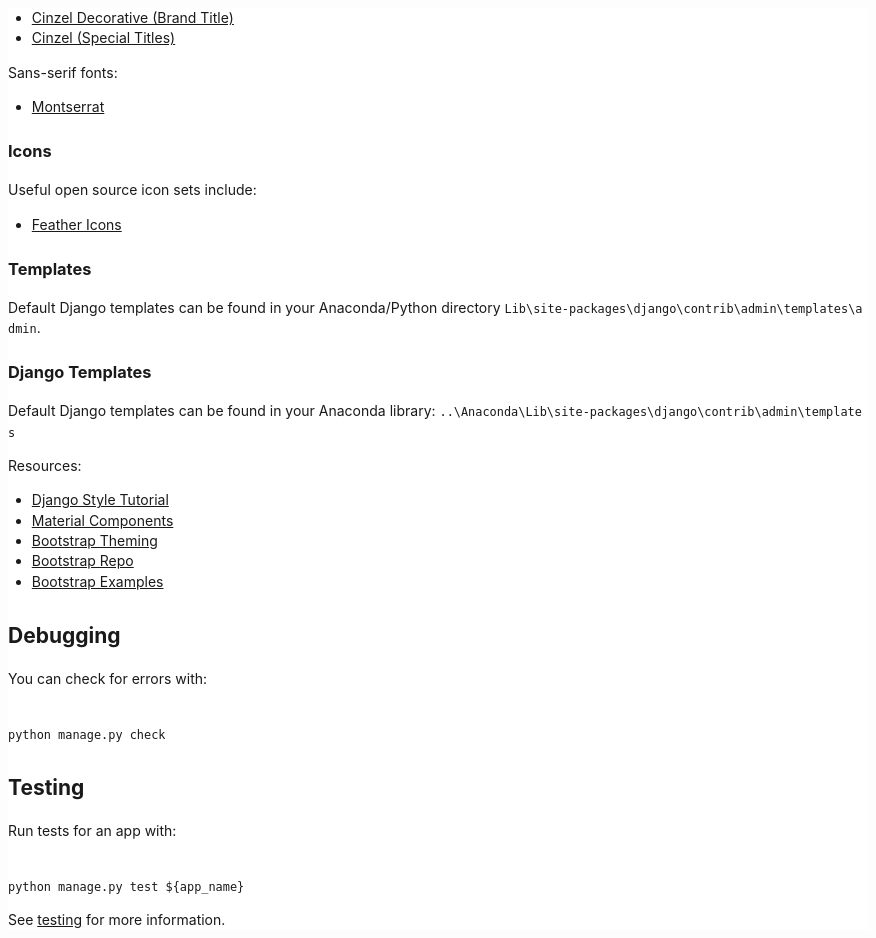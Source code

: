 * [Cinzel Decorative (Brand Title)](https://fonts.google.com/specimen/Cinzel+Decorative)
* [Cinzel (Special Titles)](https://fonts.google.com/specimen/Cinzel)

Sans-serif fonts:

* [Montserrat](https://fonts.google.com/specimen/Montserrat?query=Montserrat)

### Icons

Useful open source icon sets include:

* [Feather Icons](https://feathericons.com/)

### Templates

Default Django templates can be found in your Anaconda/Python directory `Lib\site-packages\django\contrib\admin\templates\admin`.

### Django Templates

Default Django templates can be found in your Anaconda library: `..\Anaconda\Lib\site-packages\django\contrib\admin\templates`

Resources:

* [Django Style Tutorial](https://docs.djangoproject.com/en/3.1/intro/tutorial06/)
* [Material Components](https://github.com/material-components/material-components-web/tree/master/packages)
* [Bootstrap Theming](https://getbootstrap.com/docs/4.5/getting-started/theming/)
* [Bootstrap Repo](https://github.com/twbs/bootstrap)
* [Bootstrap Examples](https://getbootstrap.com/docs/4.5/examples/)

## Debugging

You can check for errors with:

```shell

python manage.py check

```

## Testing

Run tests for an app with:

```shell

python manage.py test ${app_name}

```

See [testing](/testing) for more information.
